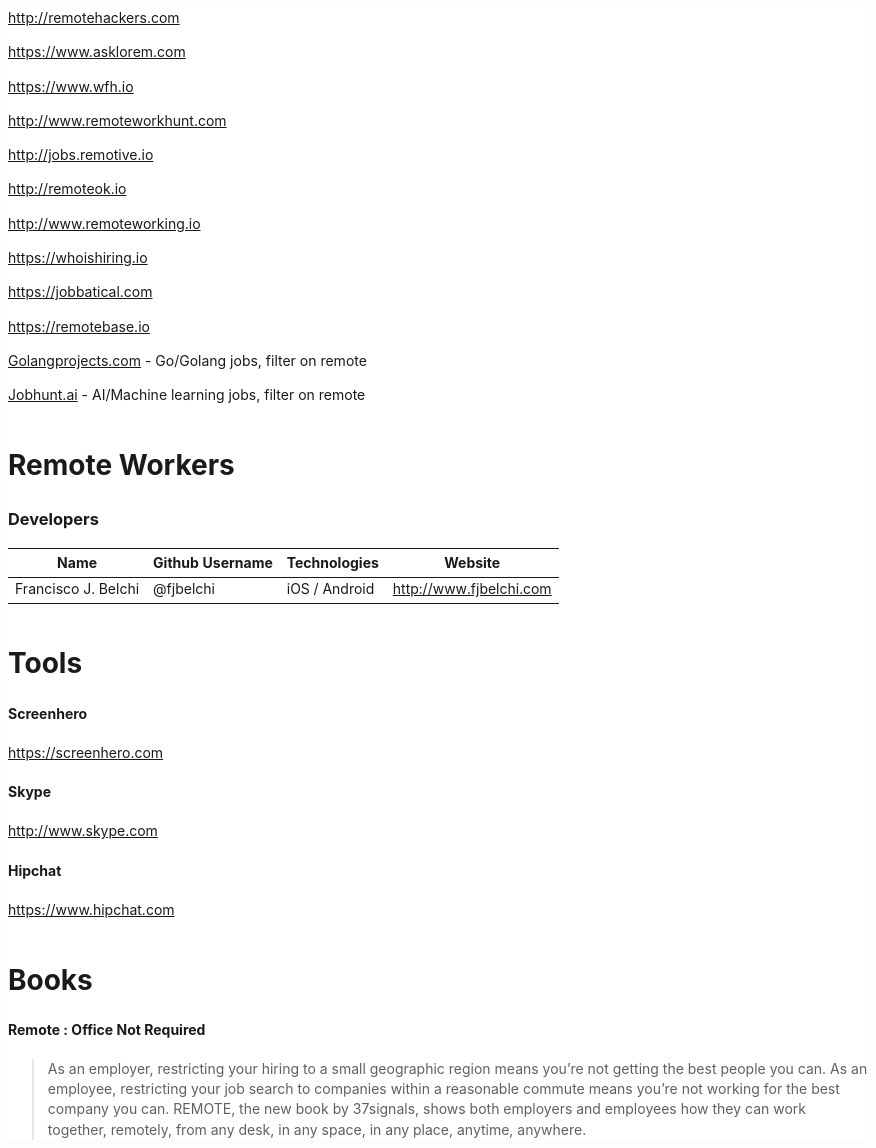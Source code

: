 http://remotehackers.com

https://www.asklorem.com

https://www.wfh.io

http://www.remoteworkhunt.com

http://jobs.remotive.io

http://remoteok.io

http://www.remoteworking.io

https://whoishiring.io

https://jobbatical.com

https://remotebase.io

[Golangprojects.com](https://www.golangprojects.com/golang-remote-jobs.html) - Go/Golang jobs, filter on remote

[Jobhunt.ai](https://jobhunt.ai/machinelearning-remote-jobs.html) - AI/Machine learning jobs, filter on remote 

# Remote Workers

### Developers

Name | Github Username | Technologies | Website
-----|-----------------|--------------|--------
Francisco J. Belchi | @fjbelchi | iOS / Android | http://www.fjbelchi.com

# Tools

#### Screenhero

https://screenhero.com

#### Skype

http://www.skype.com

#### Hipchat

https://www.hipchat.com


# Books

#### Remote : Office Not Required
>As an employer, restricting your hiring to a small geographic region means you’re not getting the best people you can. As an employee, restricting your job search to companies within a reasonable commute means you’re not working for the best company you can. REMOTE, the new book by 37signals, shows both employers and employees how they can work together, remotely, from any desk, in any space, in any place, anytime, anywhere.
